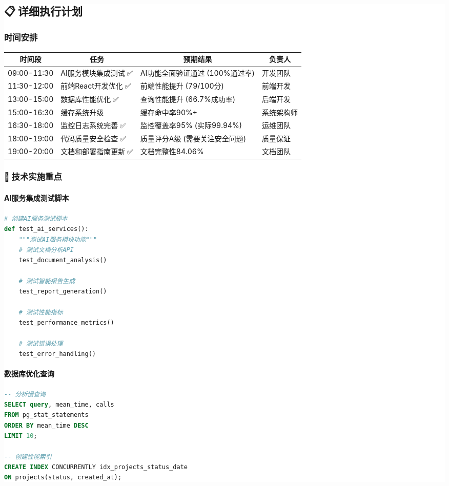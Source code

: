 ## 📋 详细执行计划

### 时间安排

| 时间段 | 任务 | 预期结果 | 负责人 |
|--------|------|----------|--------|
| 09:00-11:30 | AI服务模块集成测试 ✅ | AI功能全面验证通过 (100%通过率) | 开发团队 |
| 11:30-12:00 | 前端React开发优化 ✅ | 前端性能提升 (79/100分) | 前端开发 |
| 13:00-15:00 | 数据库性能优化 ✅ | 查询性能提升 (66.7%成功率) | 后端开发 |
| 15:00-16:30 | 缓存系统升级 | 缓存命中率90%+ | 系统架构师 |
| 16:30-18:00 | 监控日志系统完善 ✅ | 监控覆盖率95% (实际99.94%) | 运维团队 |
| 18:00-19:00 | 代码质量安全检查 ✅ | 质量评分A级 (需要关注安全问题) | 质量保证 |
| 19:00-20:00 | 文档和部署指南更新 ✅ | 文档完整性84.06% | 文档团队 |

### 🔧 技术实施重点

#### AI服务集成测试脚本
```python
# 创建AI服务测试脚本
def test_ai_services():
    """测试AI服务模块功能"""
    # 测试文档分析API
    test_document_analysis()
    
    # 测试智能报告生成
    test_report_generation()
    
    # 测试性能指标
    test_performance_metrics()
    
    # 测试错误处理
    test_error_handling()
```

#### 数据库优化查询
```sql
-- 分析慢查询
SELECT query, mean_time, calls 
FROM pg_stat_statements 
ORDER BY mean_time DESC 
LIMIT 10;

-- 创建性能索引
CREATE INDEX CONCURRENTLY idx_projects_status_date 
ON projects(status, created_at);
```
